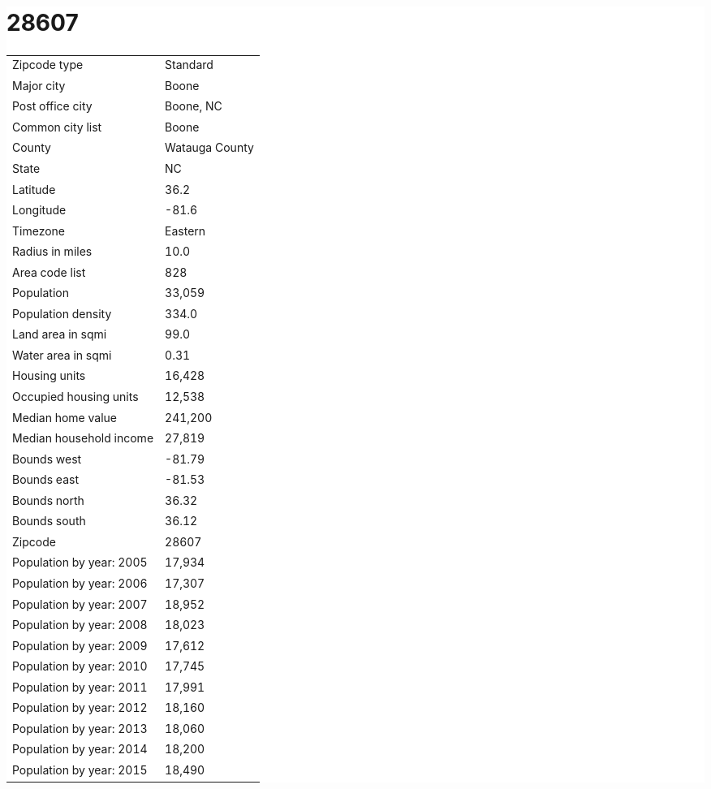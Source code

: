 28607
=====
|||
|--|--|
|Zipcode type|Standard|
|Major city|Boone|
|Post office city|Boone, NC|
|Common city list|Boone|
|County|Watauga County|
|State|NC|
|Latitude|36.2|
|Longitude|-81.6|
|Timezone|Eastern|
|Radius in miles|10.0|
|Area code list|828|
|Population|33,059|
|Population density|334.0|
|Land area in sqmi|99.0|
|Water area in sqmi|0.31|
|Housing units|16,428|
|Occupied housing units|12,538|
|Median home value|241,200|
|Median household income|27,819|
|Bounds west|-81.79|
|Bounds east|-81.53|
|Bounds north|36.32|
|Bounds south|36.12|
|Zipcode|28607|
|Population by year: 2005|17,934|
|Population by year: 2006|17,307|
|Population by year: 2007|18,952|
|Population by year: 2008|18,023|
|Population by year: 2009|17,612|
|Population by year: 2010|17,745|
|Population by year: 2011|17,991|
|Population by year: 2012|18,160|
|Population by year: 2013|18,060|
|Population by year: 2014|18,200|
|Population by year: 2015|18,490|